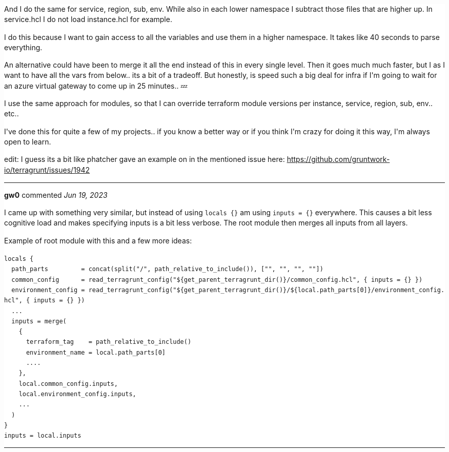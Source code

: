 And I do the same for service, region, sub, env. While also in each lower namespace I subtract those files that are higher up.
In service.hcl I do not load instance.hcl for example.

I do this because I want to gain access to all the variables and use them in a higher namespace. It takes like 40 seconds to parse everything.

An alternative could have been to merge it all the end instead of this in every single level. Then it goes much much faster, but I as I want to have all the vars from below.. its a bit of a tradeoff. But honestly, is speed such a big deal for infra if I'm going to wait for an azure virtual gateway to come up in 25 minutes.. :zzz:  

I use the same approach for modules, so that I can override terraform module versions per instance, service, region, sub, env.. etc..

I've done this for quite a few of my projects.. if you know a better way or if you think I'm crazy for doing it this way, I'm always open to learn.


edit: I guess its a bit like phatcher gave an example on in the mentioned issue here: https://github.com/gruntwork-io/terragrunt/issues/1942
***

**gw0** commented *Jun 19, 2023*

I came up with something very similar, but instead of using `locals {}` am using `inputs = {}` everywhere. This causes a bit less cognitive load and makes specifying inputs is a bit less verbose. The root module then merges all inputs from all layers.

Example of root module with this and a few more ideas:
```
locals {
  path_parts         = concat(split("/", path_relative_to_include()), ["", "", "", ""])
  common_config      = read_terragrunt_config("${get_parent_terragrunt_dir()}/common_config.hcl", { inputs = {} })
  environment_config = read_terragrunt_config("${get_parent_terragrunt_dir()}/${local.path_parts[0]}/environment_config.hcl", { inputs = {} })
  ...
  inputs = merge(
    {
      terraform_tag    = path_relative_to_include()
      environment_name = local.path_parts[0]
      ....
    },
    local.common_config.inputs,
    local.environment_config.inputs,
    ...
  )
}
inputs = local.inputs
```
***

